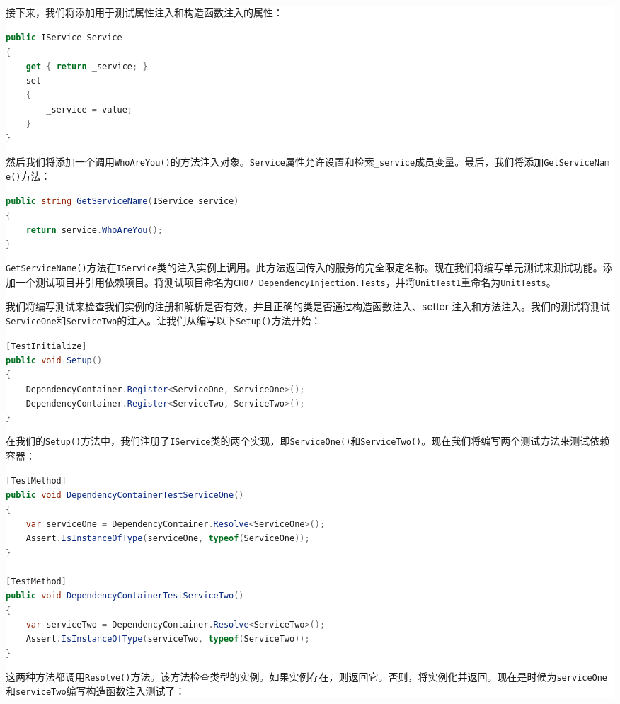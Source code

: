 接下来，我们将添加用于测试属性注入和构造函数注入的属性：

```cs
public IService Service
{
    get { return _service; }
    set
    {
        _service = value;
    }
}
```

然后我们将添加一个调用`WhoAreYou()`的方法注入对象。`Service`属性允许设置和检索`_service`成员变量。最后，我们将添加`GetServiceName()`方法：

```cs
public string GetServiceName(IService service)
{
    return service.WhoAreYou();
}
```

`GetServiceName()`方法在`IService`类的注入实例上调用。此方法返回传入的服务的完全限定名称。现在我们将编写单元测试来测试功能。添加一个测试项目并引用依赖项目。将测试项目命名为`CH07_DependencyInjection.Tests`，并将`UnitTest1`重命名为`UnitTests`。

我们将编写测试来检查我们实例的注册和解析是否有效，并且正确的类是否通过构造函数注入、setter 注入和方法注入。我们的测试将测试`ServiceOne`和`ServiceTwo`的注入。让我们从编写以下`Setup()`方法开始：

```cs
[TestInitialize]
public void Setup()
{
    DependencyContainer.Register<ServiceOne, ServiceOne>();
    DependencyContainer.Register<ServiceTwo, ServiceTwo>();
}
```

在我们的`Setup()`方法中，我们注册了`IService`类的两个实现，即`ServiceOne()`和`ServiceTwo()`。现在我们将编写两个测试方法来测试依赖容器：

```cs
[TestMethod]
public void DependencyContainerTestServiceOne()
{
    var serviceOne = DependencyContainer.Resolve<ServiceOne>();
    Assert.IsInstanceOfType(serviceOne, typeof(ServiceOne));
}

[TestMethod]
public void DependencyContainerTestServiceTwo()
{
    var serviceTwo = DependencyContainer.Resolve<ServiceTwo>();
    Assert.IsInstanceOfType(serviceTwo, typeof(ServiceTwo));
}
```

这两种方法都调用`Resolve()`方法。该方法检查类型的实例。如果实例存在，则返回它。否则，将实例化并返回。现在是时候为`serviceOne`和`serviceTwo`编写构造函数注入测试了：
